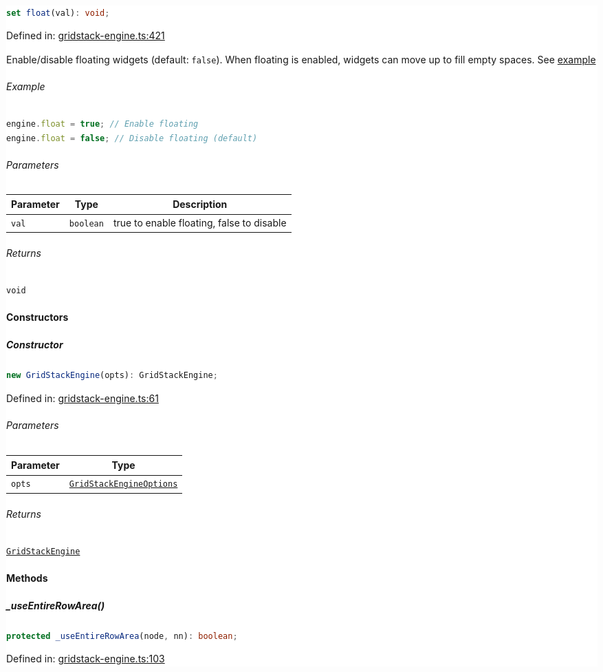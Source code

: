 ```ts
set float(val): void;
```

Defined in: [gridstack-engine.ts:421](https://github.com/adumesny/gridstack.js/blob/master/src/gridstack-engine.ts#L421)

Enable/disable floating widgets (default: `false`).
When floating is enabled, widgets can move up to fill empty spaces.
See [example](http://gridstackjs.com/demo/float.html)

###### Example

```ts
engine.float = true; // Enable floating
engine.float = false; // Disable floating (default)
```

###### Parameters

| Parameter | Type      | Description                               |
| --------- | --------- | ----------------------------------------- |
| `val`     | `boolean` | true to enable floating, false to disable |

###### Returns

`void`

#### Constructors

##### Constructor

```ts
new GridStackEngine(opts): GridStackEngine;
```

Defined in: [gridstack-engine.ts:61](https://github.com/adumesny/gridstack.js/blob/master/src/gridstack-engine.ts#L61)

###### Parameters

| Parameter | Type                                                |
| --------- | --------------------------------------------------- |
| `opts`    | [`GridStackEngineOptions`](#gridstackengineoptions) |

###### Returns

[`GridStackEngine`](#gridstackengine-2)

#### Methods

##### \_useEntireRowArea()

```ts
protected _useEntireRowArea(node, nn): boolean;
```

Defined in: [gridstack-engine.ts:103](https://github.com/adumesny/gridstack.js/blob/master/src/gridstack-engine.ts#L103)
